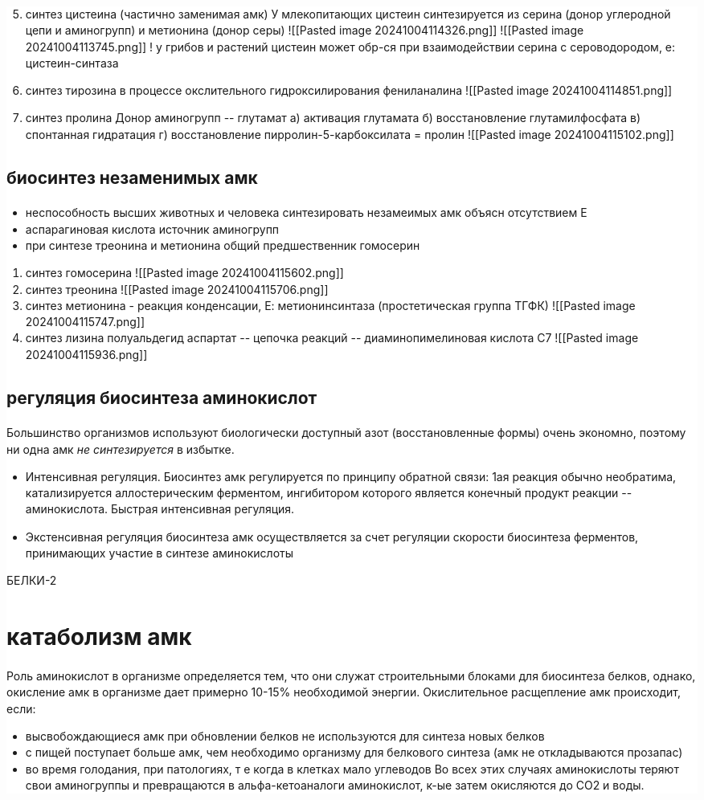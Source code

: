 5) синтез цистеина (частично заменимая амк)
У млекопитающих цистеин синтезируется из серина (донор углеродной цепи и аминогрупп) и метионина (донор серы)
![[Pasted image 20241004114326.png]]
![[Pasted image 20241004113745.png]]
! у грибов и растений цистеин может обр-ся при взаимодействии серина с сероводородом, е: цистеин-синтаза

6) синтез тирозина
в процессе окслительного гидроксилирования фениланалина
![[Pasted image 20241004114851.png]]
7) синтез пролина
Донор аминогрупп -- глутамат
а) активация глутамата 
б) восстановление глутамилфосфата 
в) спонтанная гидратация 
г) восстановление пирролин-5-карбоксилата = пролин
![[Pasted image 20241004115102.png]]

## биосинтез незаменимых амк
- неспособность высших животных и человека синтезировать незамеимых амк объясн отсутствием Е
- аспарагиновая кислота источник аминогрупп
- при синтезе треонина и метионина общий предшественник гомосерин

1) синтез гомосерина
![[Pasted image 20241004115602.png]]
2) синтез треонина
![[Pasted image 20241004115706.png]]
3) синтез метионина - реакция конденсации, Е: метионинсинтаза (простетическая группа ТГФК)
![[Pasted image 20241004115747.png]]
4) синтез лизина
полуальдегид аспартат -- цепочка реакций -- диаминопимелиновая кислота С7
![[Pasted image 20241004115936.png]]
## регуляция биосинтеза аминокислот
Большинство организмов используют биологически доступный азот (восстановленные формы) очень экономно, поэтому ни одна амк *не синтезируется* в избытке.  

- Интенсивная регуляция. Биосинтез амк регулируется по принципу обратной связи: 1ая реакция обычно необратима, катализируется аллостерическим ферментом, ингибитором которого является конечный продукт реакции -- аминокислота. Быстрая интенсивная регуляция. 

- Экстенсивная регуляция биосинтеза амк осуществляется за счет регуляции скорости биосинтеза ферментов, принимающих участие в синтезе аминокислоты

БЕЛКИ-2
# катаболизм амк
Роль аминокислот в организме определяется тем, что они служат строительными блоками для биосинтеза белков, однако, окисление амк в организме дает примерно 10-15% необходимой энергии. 
Окислительное расщепление амк происходит, если: 
- высвобождающиеся амк при обновлении белков не используются для синтеза новых белков
- с пищей поступает больше амк, чем необходимо организму для белкового синтеза (амк не откладываются прозапас)
- во время голодания, при патологиях, т е когда в клетках мало углеводов
Во всех этих случаях аминокислоты теряют свои аминогруппы и превращаются в альфа-кетоаналоги аминокислот, к-ые затем окисляются до CO2 и воды. 
